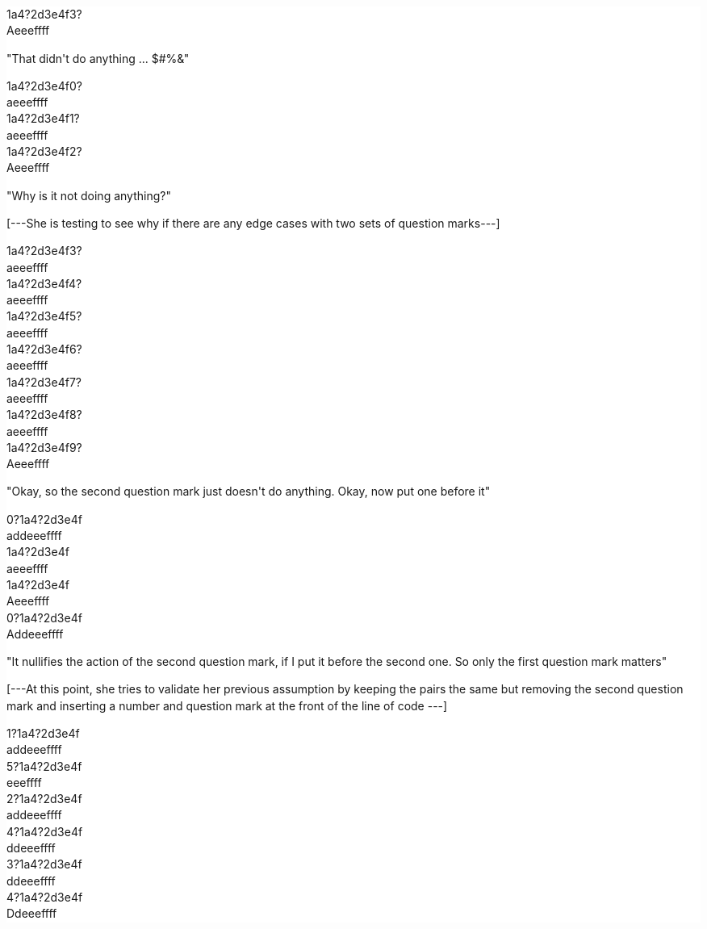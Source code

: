 1a4?2d3e4f3?  
Aeeeffff  
   
"That didn't do anything ... $\#%&"  
   
1a4?2d3e4f0?  
aeeeffff  
1a4?2d3e4f1?  
aeeeffff  
1a4?2d3e4f2?  
Aeeeffff  
   
"Why is it not doing anything?"  
   
\[---She is testing to see why if there are any edge cases with two sets of question marks---\]  
   
1a4?2d3e4f3?  
aeeeffff  
1a4?2d3e4f4?  
aeeeffff  
1a4?2d3e4f5?  
aeeeffff  
1a4?2d3e4f6?  
aeeeffff  
1a4?2d3e4f7?  
aeeeffff  
1a4?2d3e4f8?  
aeeeffff  
1a4?2d3e4f9?  
Aeeeffff  
   
"Okay, so the second question mark just doesn't do anything. Okay, now put one before it"  
   
0?1a4?2d3e4f  
addeeeffff  
1a4?2d3e4f  
aeeeffff  
1a4?2d3e4f  
Aeeeffff  
0?1a4?2d3e4f  
Addeeeffff  
   
"It nullifies the action of the second question mark, if I put it before the second one. So only the first question mark matters"  
   
\[---At this point, she tries to validate her previous assumption by keeping the pairs the same but removing the second question mark and inserting a number and question mark at the front of the line of code \---\]  
   
1?1a4?2d3e4f  
addeeeffff  
5?1a4?2d3e4f  
eeeffff  
2?1a4?2d3e4f  
addeeeffff  
4?1a4?2d3e4f  
ddeeeffff  
3?1a4?2d3e4f  
ddeeeffff  
4?1a4?2d3e4f  
Ddeeeffff  
   